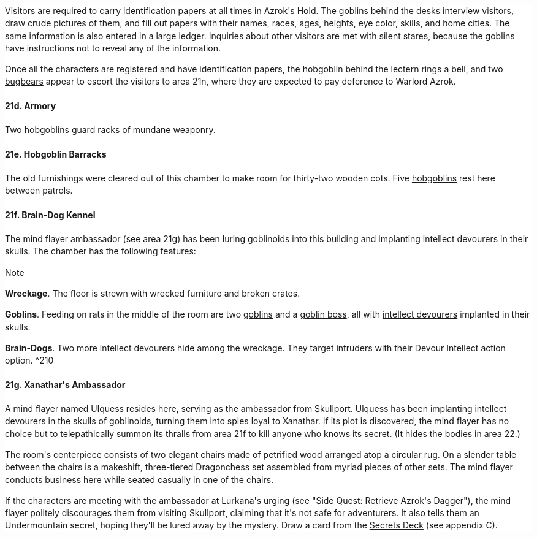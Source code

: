 Visitors are required to carry identification papers at all times in Azrok's Hold. The goblins behind the desks interview visitors, draw crude pictures of them, and fill out papers with their names, races, ages, heights, eye color, skills, and home cities. The same information is also entered in a large ledger. Inquiries about other visitors are met with silent stares, because the goblins have instructions not to reveal any of the information.

Once all the characters are registered and have identification papers, the hobgoblin behind the lectern rings a bell, and two [bugbears](Mechanics/bestiary/humanoid/bugbear.md) appear to escort the visitors to area 21n, where they are expected to pay deference to Warlord Azrok.

#### 21d. Armory

Two [hobgoblins](Mechanics/bestiary/humanoid/hobgoblin.md) guard racks of mundane weaponry.

#### 21e. Hobgoblin Barracks

The old furnishings were cleared out of this chamber to make room for thirty-two wooden cots. Five [hobgoblins](Mechanics/bestiary/humanoid/hobgoblin.md) rest here between patrols.

#### 21f. Brain-Dog Kennel

The mind flayer ambassador (see area 21g) has been luring goblinoids into this building and implanting intellect devourers in their skulls. The chamber has the following features:

> [!note] 
> 
> **Wreckage**. The floor is strewn with wrecked furniture and broken crates.
> 
> **Goblins**. Feeding on rats in the middle of the room are two [goblins](Mechanics/bestiary/humanoid/goblin.md) and a [goblin boss](Mechanics/bestiary/humanoid/goblin-boss.md), all with [intellect devourers](Mechanics/bestiary/aberration/intellect-devourer.md) implanted in their skulls.
> 
> **Brain-Dogs**. Two more [intellect devourers](Mechanics/bestiary/aberration/intellect-devourer.md) hide among the wreckage. They target intruders with their Devour Intellect action option.
^210

#### 21g. Xanathar's Ambassador

A [mind flayer](Mechanics/bestiary/aberration/mind-flayer.md) named Ulquess resides here, serving as the ambassador from Skullport. Ulquess has been implanting intellect devourers in the skulls of goblinoids, turning them into spies loyal to Xanathar. If its plot is discovered, the mind flayer has no choice but to telepathically summon its thralls from area 21f to kill anyone who knows its secret. (It hides the bodies in area 22.)

The room's centerpiece consists of two elegant chairs made of petrified wood arranged atop a circular rug. On a slender table between the chairs is a makeshift, three-tiered Dragonchess set assembled from myriad pieces of other sets. The mind flayer conducts business here while seated casually in one of the chairs.

If the characters are meeting with the ambassador at Lurkana's urging (see "Side Quest: Retrieve Azrok's Dagger"), the mind flayer politely discourages them from visiting Skullport, claiming that it's not safe for adventurers. It also tells them an Undermountain secret, hoping they'll be lured away by the mystery. Draw a card from the [Secrets Deck](Mechanics/decks/secrets-deck-wdmm.md) (see appendix C).
